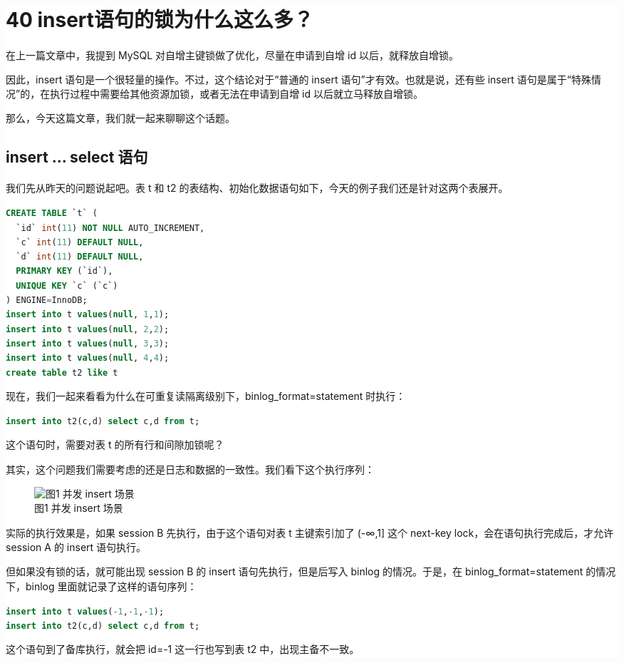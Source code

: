# 40 insert语句的锁为什么这么多？

在上一篇文章中，我提到 MySQL 对自增主键锁做了优化，尽量在申请到自增 id 以后，就释放自增锁。

因此，insert 语句是一个很轻量的操作。不过，这个结论对于“普通的 insert 语句”才有效。也就是说，还有些 insert 语句是属于“特殊情况”的，在执行过程中需要给其他资源加锁，或者无法在申请到自增 id 以后就立马释放自增锁。

那么，今天这篇文章，我们就一起来聊聊这个话题。

## insert … select 语句

我们先从昨天的问题说起吧。表 t 和 t2 的表结构、初始化数据语句如下，今天的例子我们还是针对这两个表展开。

```sql
CREATE TABLE `t` (
  `id` int(11) NOT NULL AUTO_INCREMENT,
  `c` int(11) DEFAULT NULL,
  `d` int(11) DEFAULT NULL,
  PRIMARY KEY (`id`),
  UNIQUE KEY `c` (`c`)
) ENGINE=InnoDB; 
insert into t values(null, 1,1);
insert into t values(null, 2,2);
insert into t values(null, 3,3);
insert into t values(null, 4,4); 
create table t2 like t
```

现在，我们一起来看看为什么在可重复读隔离级别下，binlog_format=statement 时执行：

```sql
insert into t2(c,d) select c,d from t;
```

这个语句时，需要对表 t 的所有行和间隙加锁呢？

其实，这个问题我们需要考虑的还是日志和数据的一致性。我们看下这个执行序列：

<figure markdown="span">
<img src="../assets/33e513ee55d5700dc67f32bcdafb9386-1584367406953.png" alt="图1 并发 insert 场景">
  <figcaption>图1 并发 insert 场景</figcaption>
</figure>

实际的执行效果是，如果 session B 先执行，由于这个语句对表 t 主键索引加了 (-∞,1\] 这个 next-key lock，会在语句执行完成后，才允许 session A 的 insert 语句执行。

但如果没有锁的话，就可能出现 session B 的 insert 语句先执行，但是后写入 binlog 的情况。于是，在 binlog_format=statement 的情况下，binlog 里面就记录了这样的语句序列：

```sql
insert into t values(-1,-1,-1);
insert into t2(c,d) select c,d from t;
```

这个语句到了备库执行，就会把 id=-1 这一行也写到表 t2 中，出现主备不一致。
